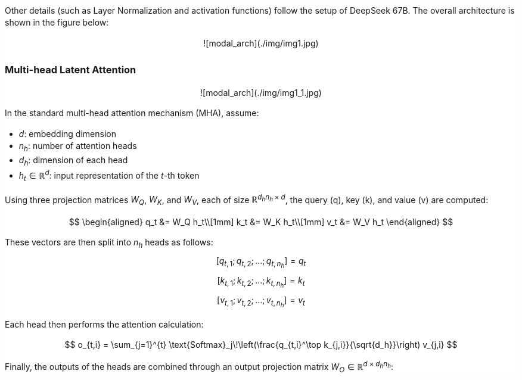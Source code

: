 Other details (such as Layer Normalization and activation functions) follow the setup of DeepSeek 67B. The overall architecture is shown in the figure below:

<div align="center">
<figure style={{"width": "90%"}}>
![modal_arch](./img/img1.jpg)
</figure>
</div>

### Multi-head Latent Attention

<div align="center">
<figure style={{"width": "80%"}}>
![modal_arch](./img/img1_1.jpg)
</figure>
</div>

In the standard multi-head attention mechanism (MHA), assume:
- $d$: embedding dimension
- $n_h$: number of attention heads
- $d_h$: dimension of each head
- $h_t \in \mathbb{R}^{d}$: input representation of the $t$-th token

Using three projection matrices $W_Q$, $W_K$, and $W_V$, each of size $\mathbb{R}^{d_h n_h \times d}$, the query (q), key (k), and value (v) are computed:

$$
\begin{aligned}
q_t &= W_Q h_t\\[1mm]
k_t &= W_K h_t\\[1mm]
v_t &= W_V h_t
\end{aligned}
$$

These vectors are then split into $n_h$ heads as follows:
$$
[q_{t,1};\, q_{t,2};\, \dots; \, q_{t,n_h}] = q_t
$$
$$
[k_{t,1};\, k_{t,2};\, \dots; \, k_{t,n_h}] = k_t
$$
$$
[v_{t,1};\, v_{t,2};\, \dots; \, v_{t,n_h}] = v_t
$$

Each head then performs the attention calculation:

$$
o_{t,i} = \sum_{j=1}^{t} \text{Softmax}_j\!\left(\frac{q_{t,i}^\top k_{j,i}}{\sqrt{d_h}}\right) v_{j,i}
$$

Finally, the outputs of the heads are combined through an output projection matrix $W_O \in \mathbb{R}^{d \times d_h n_h}$:
